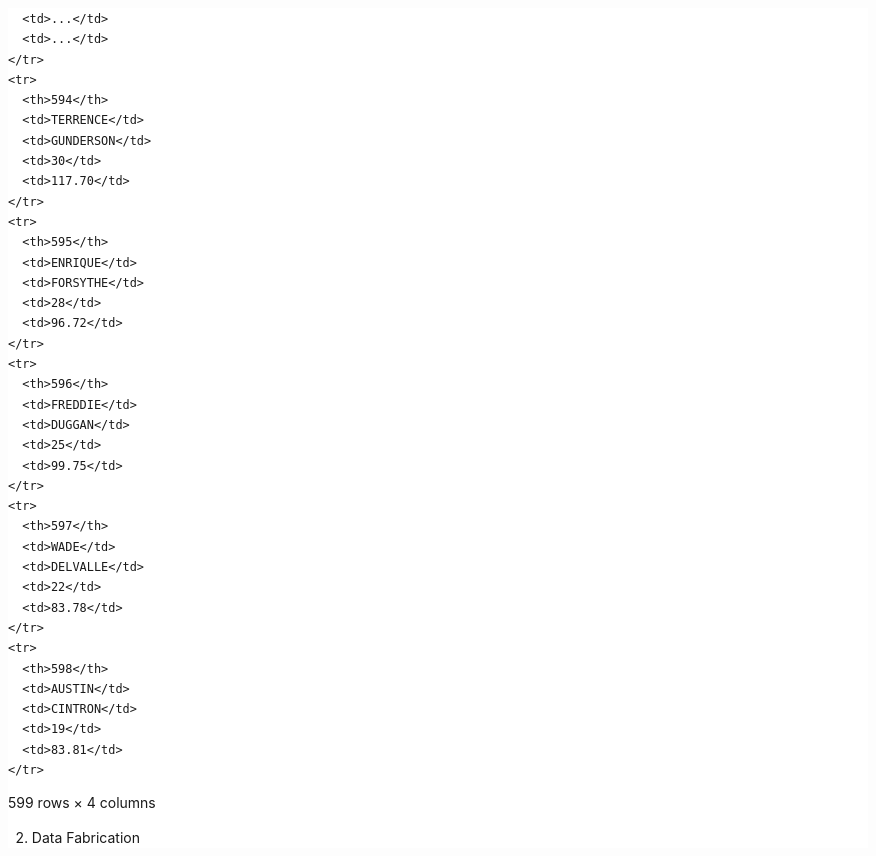       <td>...</td>
      <td>...</td>
    </tr>
    <tr>
      <th>594</th>
      <td>TERRENCE</td>
      <td>GUNDERSON</td>
      <td>30</td>
      <td>117.70</td>
    </tr>
    <tr>
      <th>595</th>
      <td>ENRIQUE</td>
      <td>FORSYTHE</td>
      <td>28</td>
      <td>96.72</td>
    </tr>
    <tr>
      <th>596</th>
      <td>FREDDIE</td>
      <td>DUGGAN</td>
      <td>25</td>
      <td>99.75</td>
    </tr>
    <tr>
      <th>597</th>
      <td>WADE</td>
      <td>DELVALLE</td>
      <td>22</td>
      <td>83.78</td>
    </tr>
    <tr>
      <th>598</th>
      <td>AUSTIN</td>
      <td>CINTRON</td>
      <td>19</td>
      <td>83.81</td>
    </tr>
  </tbody>
</table>
<p>599 rows × 4 columns</p>
</div>

2. Data Fabrication

```python

```

